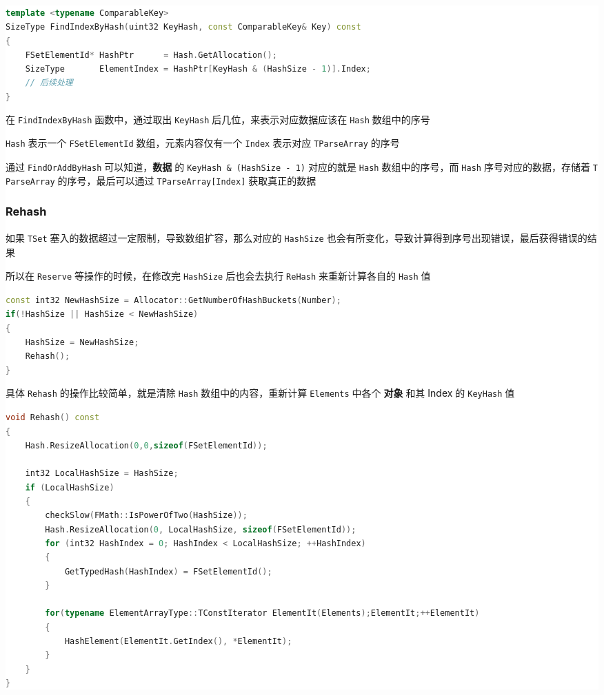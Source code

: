 ```cpp
template <typename ComparableKey>
SizeType FindIndexByHash(uint32 KeyHash, const ComparableKey& Key) const
{
    FSetElementId* HashPtr      = Hash.GetAllocation();
    SizeType       ElementIndex = HashPtr[KeyHash & (HashSize - 1)].Index;
    // 后续处理
}
```

在 `FindIndexByHash` 函数中，通过取出 `KeyHash` 后几位，来表示对应数据应该在 `Hash` 数组中的序号

`Hash` 表示一个 `FSetElementId` 数组，元素内容仅有一个 `Index` 表示对应 `TParseArray` 的序号

通过 `FindOrAddByHash` 可以知道，**数据** 的 `KeyHash & (HashSize - 1)` 对应的就是 `Hash` 数组中的序号，而 `Hash` 序号对应的数据，存储着 `TParseArray` 的序号，最后可以通过 `TParseArray[Index]` 获取真正的数据 

### Rehash

如果 `TSet` 塞入的数据超过一定限制，导致数组扩容，那么对应的 `HashSize` 也会有所变化，导致计算得到序号出现错误，最后获得错误的结果

所以在 `Reserve` 等操作的时候，在修改完 `HashSize` 后也会去执行 `ReHash` 来重新计算各自的 `Hash` 值

```cpp
const int32 NewHashSize = Allocator::GetNumberOfHashBuckets(Number);
if(!HashSize || HashSize < NewHashSize)
{
    HashSize = NewHashSize;
    Rehash();
}
```

具体 `Rehash` 的操作比较简单，就是清除 `Hash` 数组中的内容，重新计算 `Elements` 中各个 **对象** 和其 Index 的 `KeyHash` 值

```cpp
void Rehash() const
{
    Hash.ResizeAllocation(0,0,sizeof(FSetElementId));

    int32 LocalHashSize = HashSize;
    if (LocalHashSize)
    {
        checkSlow(FMath::IsPowerOfTwo(HashSize));
        Hash.ResizeAllocation(0, LocalHashSize, sizeof(FSetElementId));
        for (int32 HashIndex = 0; HashIndex < LocalHashSize; ++HashIndex)
        {
            GetTypedHash(HashIndex) = FSetElementId();
        }

        for(typename ElementArrayType::TConstIterator ElementIt(Elements);ElementIt;++ElementIt)
        {
            HashElement(ElementIt.GetIndex(), *ElementIt);
        }
    }
}
```
